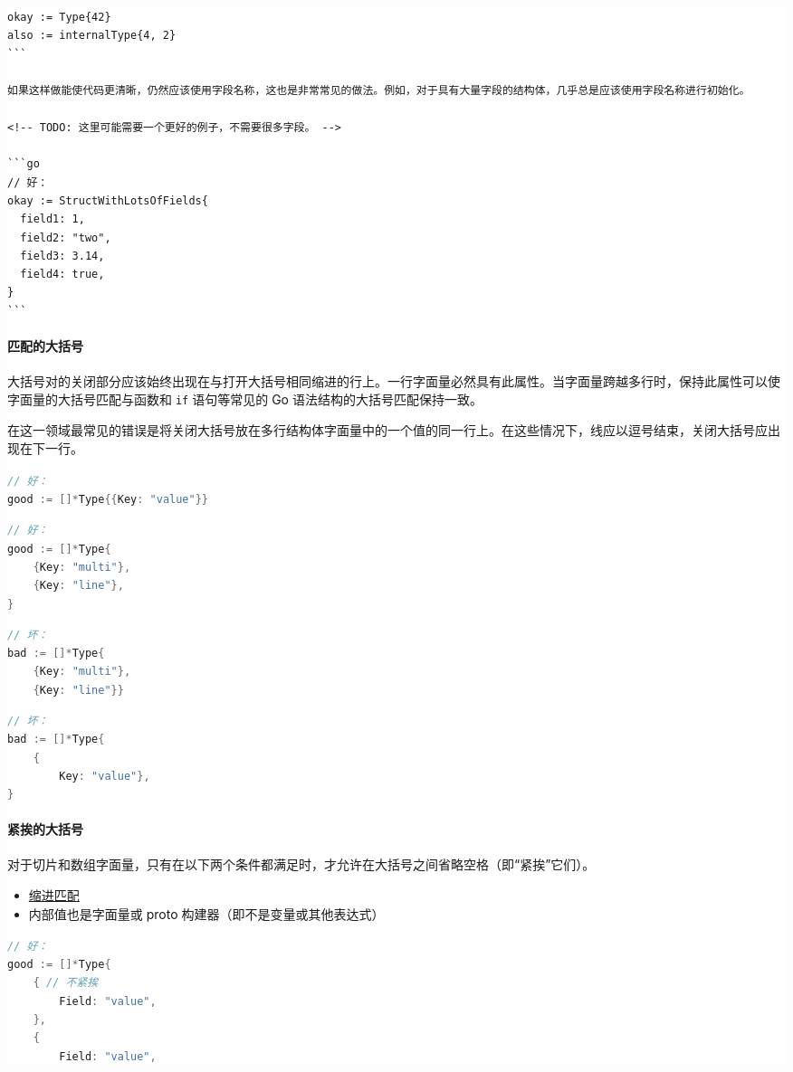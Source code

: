     okay := Type{42}
    also := internalType{4, 2}
    ```

    如果这样做能使代码更清晰，仍然应该使用字段名称，这也是非常常见的做法。例如，对于具有大量字段的结构体，几乎总是应该使用字段名称进行初始化。

    <!-- TODO: 这里可能需要一个更好的例子，不需要很多字段。 -->

    ```go
    // 好：
    okay := StructWithLotsOfFields{
      field1: 1,
      field2: "two",
      field3: 3.14,
      field4: true,
    }
    ```

<a id="literal-matching-braces"></a>

#### 匹配的大括号

大括号对的关闭部分应该始终出现在与打开大括号相同缩进的行上。一行字面量必然具有此属性。当字面量跨越多行时，保持此属性可以使字面量的大括号匹配与函数和 `if` 语句等常见的 Go 语法结构的大括号匹配保持一致。

在这一领域最常见的错误是将关闭大括号放在多行结构体字面量中的一个值的同一行上。在这些情况下，线应以逗号结束，关闭大括号应出现在下一行。

```go
// 好：
good := []*Type{{Key: "value"}}
```

```go
// 好：
good := []*Type{
    {Key: "multi"},
    {Key: "line"},
}
```

```go
// 坏：
bad := []*Type{
    {Key: "multi"},
    {Key: "line"}}
```

```go
// 坏：
bad := []*Type{
    {
        Key: "value"},
}
```

<a id="literal-cuddled-braces"></a>

#### 紧挨的大括号

对于切片和数组字面量，只有在以下两个条件都满足时，才允许在大括号之间省略空格（即“紧挨”它们）。

*   [缩进匹配](#literal-matching-braces)
*   内部值也是字面量或 proto 构建器（即不是变量或其他表达式）

```go
// 好：
good := []*Type{
    { // 不紧挨
        Field: "value",
    },
    {
        Field: "value",
```